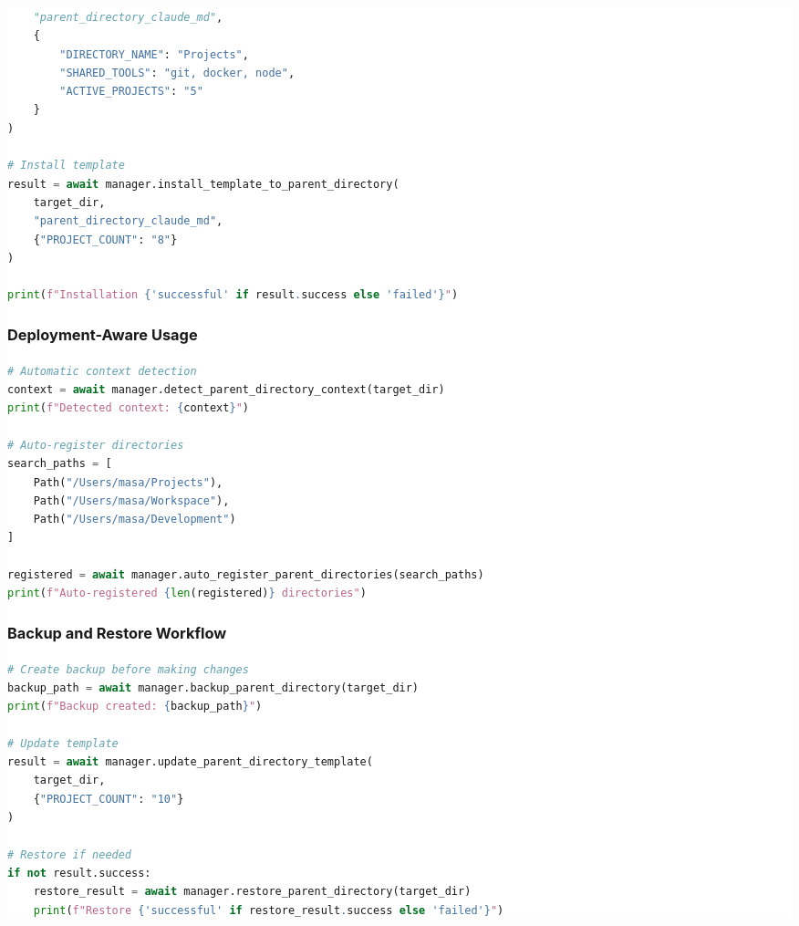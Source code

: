 ```python
    "parent_directory_claude_md",
    {
        "DIRECTORY_NAME": "Projects",
        "SHARED_TOOLS": "git, docker, node",
        "ACTIVE_PROJECTS": "5"
    }
)

# Install template
result = await manager.install_template_to_parent_directory(
    target_dir,
    "parent_directory_claude_md",
    {"PROJECT_COUNT": "8"}
)

print(f"Installation {'successful' if result.success else 'failed'}")
```

### Deployment-Aware Usage

```python
# Automatic context detection
context = await manager.detect_parent_directory_context(target_dir)
print(f"Detected context: {context}")

# Auto-register directories
search_paths = [
    Path("/Users/masa/Projects"),
    Path("/Users/masa/Workspace"),
    Path("/Users/masa/Development")
]

registered = await manager.auto_register_parent_directories(search_paths)
print(f"Auto-registered {len(registered)} directories")
```

### Backup and Restore Workflow

```python
# Create backup before making changes
backup_path = await manager.backup_parent_directory(target_dir)
print(f"Backup created: {backup_path}")

# Update template
result = await manager.update_parent_directory_template(
    target_dir,
    {"PROJECT_COUNT": "10"}
)

# Restore if needed
if not result.success:
    restore_result = await manager.restore_parent_directory(target_dir)
    print(f"Restore {'successful' if restore_result.success else 'failed'}")
```
